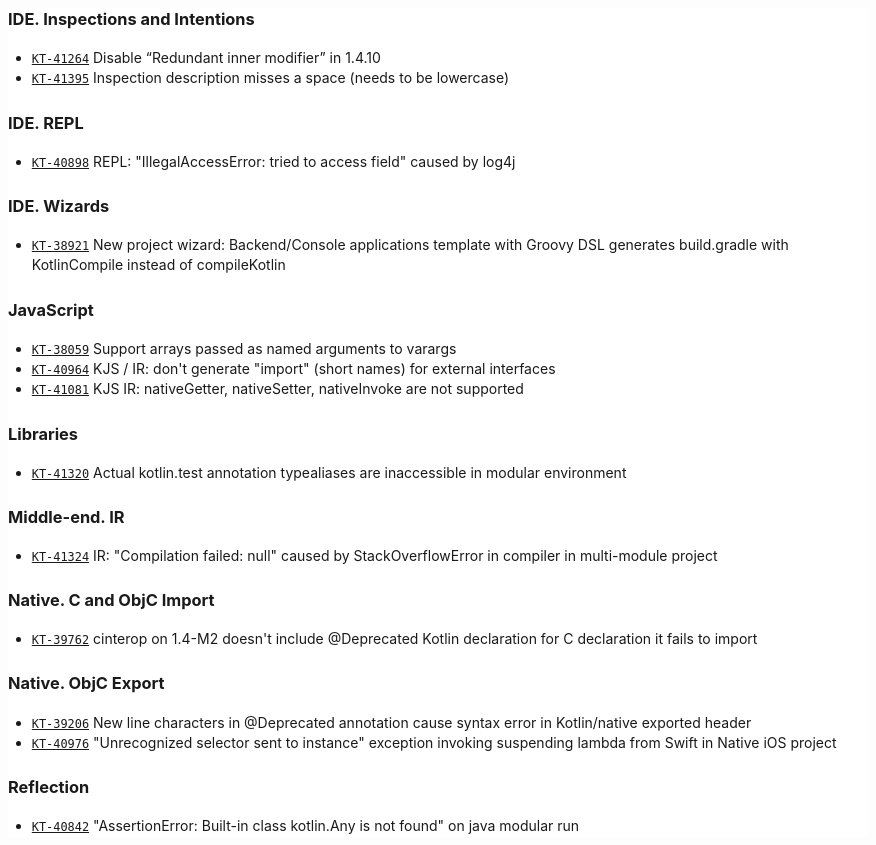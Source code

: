 ### IDE. Inspections and Intentions

- [`KT-41264`](https://youtrack.jetbrains.com/issue/KT-41264) Disable “Redundant inner modifier” in 1.4.10
- [`KT-41395`](https://youtrack.jetbrains.com/issue/KT-41395) Inspection description misses a space (needs to be lowercase)

### IDE. REPL

- [`KT-40898`](https://youtrack.jetbrains.com/issue/KT-40898) REPL: "IllegalAccessError: tried to access field" caused by log4j

### IDE. Wizards

- [`KT-38921`](https://youtrack.jetbrains.com/issue/KT-38921) New project wizard: Backend/Console applications template with Groovy DSL generates build.gradle with KotlinCompile instead of compileKotlin

### JavaScript

- [`KT-38059`](https://youtrack.jetbrains.com/issue/KT-38059) Support arrays passed as named arguments to varargs
- [`KT-40964`](https://youtrack.jetbrains.com/issue/KT-40964) KJS / IR: don't generate "import" (short names) for external interfaces
- [`KT-41081`](https://youtrack.jetbrains.com/issue/KT-41081) KJS IR: nativeGetter, nativeSetter, nativeInvoke are not supported

### Libraries

- [`KT-41320`](https://youtrack.jetbrains.com/issue/KT-41320) Actual  kotlin.test annotation typealiases are inaccessible in modular environment

### Middle-end. IR

- [`KT-41324`](https://youtrack.jetbrains.com/issue/KT-41324) IR: "Compilation failed: null" caused by StackOverflowError in compiler in multi-module project

### Native. C and ObjC Import

- [`KT-39762`](https://youtrack.jetbrains.com/issue/KT-39762) cinterop on 1.4-M2 doesn't include @Deprecated Kotlin declaration for C declaration it fails to import

### Native. ObjC Export

- [`KT-39206`](https://youtrack.jetbrains.com/issue/KT-39206) New line characters in @Deprecated annotation cause syntax error in Kotlin/native exported header
- [`KT-40976`](https://youtrack.jetbrains.com/issue/KT-40976) "Unrecognized selector sent to instance" exception invoking suspending lambda from Swift in Native iOS project

### Reflection

- [`KT-40842`](https://youtrack.jetbrains.com/issue/KT-40842) "AssertionError: Built-in class kotlin.Any is not found" on java modular run
